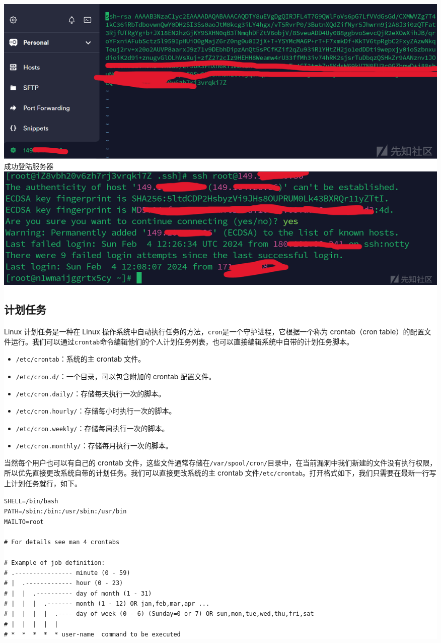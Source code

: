 [![](assets/1707954186-e8fe9dc5eaa53fbff2c69fd4f8f43dc1.png)](https://xzfile.aliyuncs.com/media/upload/picture/20240204225510-64bdc3f8-c36d-1.png)  
成功登陆服务器  
[![](assets/1707954186-967b28079b2b3b5b16d631ec6c9438f3.png)](https://xzfile.aliyuncs.com/media/upload/picture/20240204224921-94e8fda0-c36c-1.png)

## 计划任务

Linux 计划任务是一种在 Linux 操作系统中自动执行任务的方法，`cron`是一个守护进程，它根据一个称为 crontab（cron table）的配置文件运行。我们可以通过`crontab`命令编辑他们的个人计划任务列表，也可以直接编辑系统中自带的计划任务脚本。

-   `/etc/crontab`：系统的主 crontab 文件。
    
-   `/etc/cron.d/`：一个目录，可以包含附加的 crontab 配置文件。
    
-   `/etc/cron.daily/`：存储每天执行一次的脚本。
    
-   `/etc/cron.hourly/`：存储每小时执行一次的脚本。
    
-   `/etc/cron.weekly/`：存储每周执行一次的脚本。
    
-   `/etc/cron.monthly/`：存储每月执行一次的脚本。
    

当然每个用户也可以有自己的 crontab 文件，这些文件通常存储在`/var/spool/cron/`目录中，在当前漏洞中我们新建的文件没有执行权限，所以优先直接更改系统自带的计划任务。我们可以直接更改系统的主 crontab 文件`/etc/crontab`。打开格式如下，我们只需要在最新一行写上计划任务就行，如下。

```plain
SHELL=/bin/bash
PATH=/sbin:/bin:/usr/sbin:/usr/bin
MAILTO=root

# For details see man 4 crontabs

# Example of job definition:
# .---------------- minute (0 - 59)
# |  .------------- hour (0 - 23)
# |  |  .---------- day of month (1 - 31)
# |  |  |  .------- month (1 - 12) OR jan,feb,mar,apr ...
# |  |  |  |  .---- day of week (0 - 6) (Sunday=0 or 7) OR sun,mon,tue,wed,thu,fri,sat
# |  |  |  |  |
# *  *  *  *  * user-name  command to be executed
```